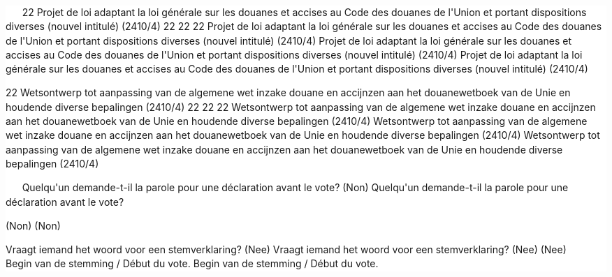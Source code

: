 
 
 
 
22 Projet de loi adaptant la loi
générale sur les douanes et accises au Code des douanes de l'Union et portant
dispositions diverses (nouvel intitulé) (2410/4)
22
22
22
 Projet de loi adaptant la loi
générale sur les douanes et accises au Code des douanes de l'Union et portant
dispositions diverses (nouvel intitulé) (2410/4)
 Projet de loi adaptant la loi
générale sur les douanes et accises au Code des douanes de l'Union et portant
dispositions diverses (nouvel intitulé) (2410/4)
 Projet de loi adaptant la loi
générale sur les douanes et accises au Code des douanes de l'Union et portant
dispositions diverses (nouvel intitulé) (2410/4)


22 Wetsontwerp tot
aanpassing van de algemene wet inzake douane en accijnzen aan het douanewetboek
van de Unie en houdende diverse bepalingen (2410/4)
22
22
22
 Wetsontwerp tot
aanpassing van de algemene wet inzake douane en accijnzen aan het douanewetboek
van de Unie en houdende diverse bepalingen (2410/4)
 Wetsontwerp tot
aanpassing van de algemene wet inzake douane en accijnzen aan het douanewetboek
van de Unie en houdende diverse bepalingen (2410/4)
 Wetsontwerp tot
aanpassing van de algemene wet inzake douane en accijnzen aan het douanewetboek
van de Unie en houdende diverse bepalingen (2410/4)


 
 
 
Quelqu'un demande-t-il la parole pour une
déclaration avant le vote? (Non)
Quelqu'un demande-t-il la parole pour une
déclaration avant le vote? 
 
(Non)
(Non)


Vraagt iemand het woord voor een
stemverklaring? (Nee)
Vraagt iemand het woord voor een
stemverklaring? (Nee)
 (Nee)
 
 
 
Begin van de
stemming / Début du vote.
Begin van de
stemming / Début du vote.
